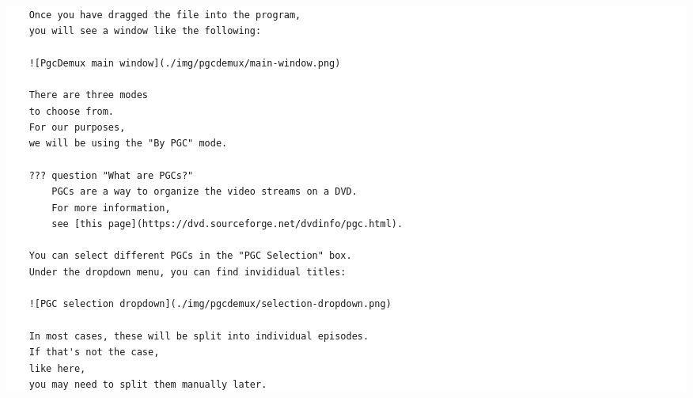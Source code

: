         Once you have dragged the file into the program,
        you will see a window like the following:

        ![PgcDemux main window](./img/pgcdemux/main-window.png)

        There are three modes
        to choose from.
        For our purposes,
        we will be using the "By PGC" mode.

        ??? question "What are PGCs?"
            PGCs are a way to organize the video streams on a DVD.
            For more information,
            see [this page](https://dvd.sourceforge.net/dvdinfo/pgc.html).

        You can select different PGCs in the "PGC Selection" box.
        Under the dropdown menu, you can find invididual titles:

        ![PGC selection dropdown](./img/pgcdemux/selection-dropdown.png)

        In most cases, these will be split into individual episodes.
        If that's not the case,
        like here,
        you may need to split them manually later.
